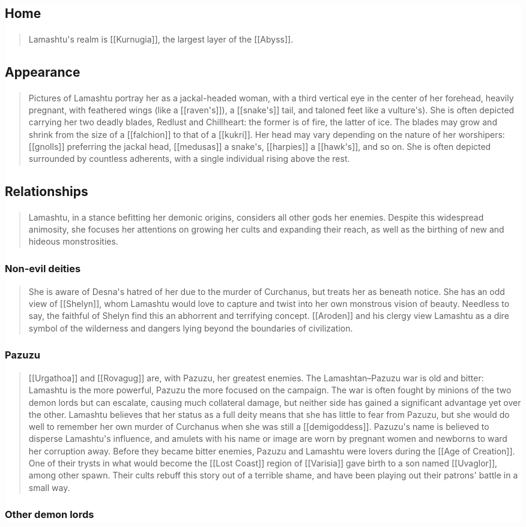 
## Home

>  Lamashtu's realm is [[Kurnugia]], the largest layer of the [[Abyss]].


## Appearance

>  Pictures of Lamashtu portray her as a jackal-headed woman, with a third vertical eye in the center of her forehead, heavily pregnant, with feathered wings (like a [[raven's]]), a [[snake's]] tail, and taloned feet like a vulture's). She is often depicted carrying her two deadly blades, Redlust and Chillheart: the former is of fire, the latter of ice. The blades may grow and shrink from the size of a [[falchion]] to that of a [[kukri]]. Her head may vary depending on the nature of her worshipers: [[gnolls]] preferring the jackal head, [[medusas]] a snake's, [[harpies]] a [[hawk's]], and so on. She is often depicted surrounded by countless adherents, with a single individual rising above the rest.


## Relationships

>  Lamashtu, in a stance befitting her demonic origins, considers all other gods her enemies. Despite this widespread animosity, she focuses her attentions on growing her cults and expanding their reach, as well as the birthing of new and hideous monstrosities.


### Non-evil deities

>  She is aware of Desna's hatred of her due to the murder of Curchanus, but treats her as beneath notice. She has an odd view of [[Shelyn]], whom Lamashtu would love to capture and twist into her own monstrous vision of beauty. Needless to say, the faithful of Shelyn find this an abhorrent and terrifying concept.
>  [[Aroden]] and his clergy view Lamashtu as a dire symbol of the wilderness and dangers lying beyond the boundaries of civilization.


### Pazuzu

>  [[Urgathoa]] and [[Rovagug]] are, with Pazuzu, her greatest enemies. The Lamashtan–Pazuzu war is old and bitter: Lamashtu is the more powerful, Pazuzu the more focused on the campaign. The war is often fought by minions of the two demon lords but can escalate, causing much collateral damage, but neither side has gained a significant advantage yet over the other. Lamashtu believes that her status as a full deity means that she has little to fear from Pazuzu, but she would do well to remember her own murder of Curchanus when she was still a [[demigoddess]]. Pazuzu's name is believed to disperse Lamashtu's influence, and amulets with his name or image are worn by pregnant women and newborns to ward her corruption away.
>  Before they became bitter enemies, Pazuzu and Lamashtu were lovers during the [[Age of Creation]]. One of their trysts in what would become the [[Lost Coast]] region of [[Varisia]] gave birth to a son named [[Uvaglor]], among other spawn. Their cults rebuff this story out of a terrible shame, and have been playing out their patrons' battle in a small way.


### Other demon lords
